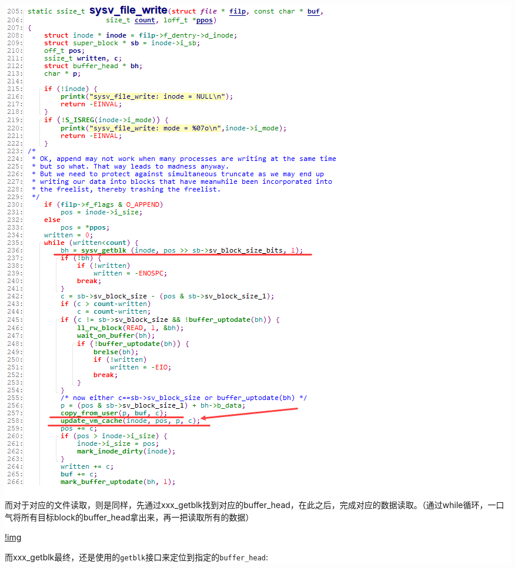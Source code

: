 ![img](./20230318-linux-page-cache-and-buffer-cache.assets/06_linux-2.2.16_sysv_file_write.png)

而对于对应的文件读取，则是同样，先通过xxx_getblk找到对应的buffer_head，在此之后，完成对应的数据读取。（通过while循环，一口气将所有目标block的buffer_head拿出来，再一把读取所有的数据）

[!img](./20230318-linux-page-cache-and-buffer-cache.assets/07_linux-2.2.16_sysv_file_read.png)

而xxx_getblk最终，还是使用的`getblk`接口来定位到指定的`buffer_head`:
